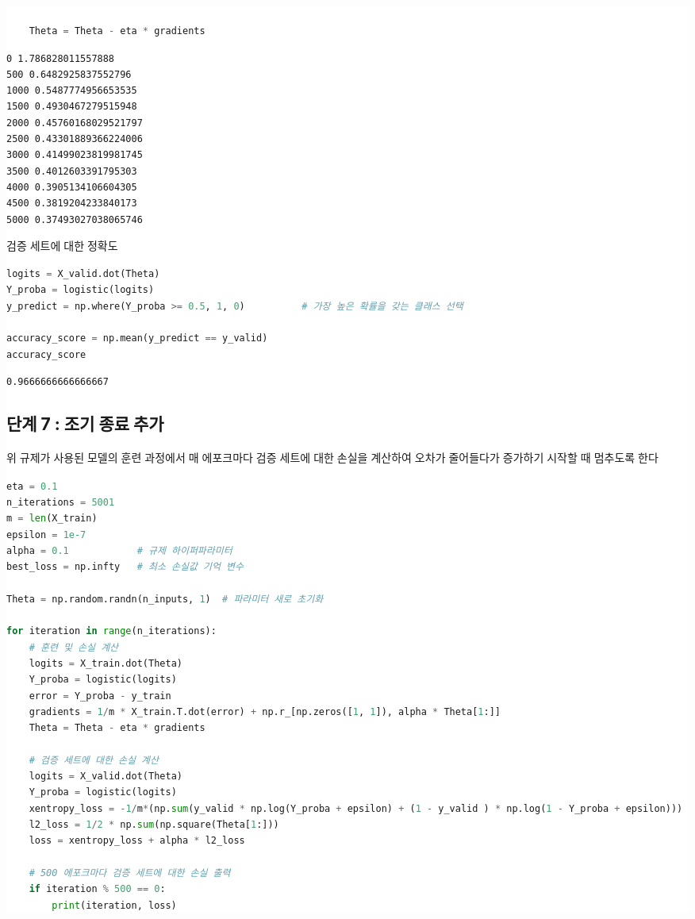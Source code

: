 ```python
    
    Theta = Theta - eta * gradients
```

    0 1.786828011557888
    500 0.6482925837552796
    1000 0.5487774956653535
    1500 0.4930467279515948
    2000 0.45760168029521797
    2500 0.43301889366224006
    3000 0.41499023819981745
    3500 0.4012603391795303
    4000 0.3905134106604305
    4500 0.3819204233840173
    5000 0.37493027038065746
    

검증 세트에 대한 정확도


```python
logits = X_valid.dot(Theta)              
Y_proba = logistic(logits)
y_predict = np.where(Y_proba >= 0.5, 1, 0)          # 가장 높은 확률을 갖는 클래스 선택

accuracy_score = np.mean(y_predict == y_valid)
accuracy_score
```




    0.9666666666666667



## 단계 7 : 조기 종료 추가
위 규제가 사용된 모델의 훈련 과정에서 매 에포크마다 검증 세트에 대한 손실을 계산하여 오차가 줄어들다가 증가하기 시작할 때 멈추도록 한다


```python
eta = 0.1 
n_iterations = 5001
m = len(X_train)
epsilon = 1e-7
alpha = 0.1            # 규제 하이퍼파라미터
best_loss = np.infty   # 최소 손실값 기억 변수

Theta = np.random.randn(n_inputs, 1)  # 파라미터 새로 초기화

for iteration in range(n_iterations):
    # 훈련 및 손실 계산
    logits = X_train.dot(Theta)
    Y_proba = logistic(logits)
    error = Y_proba - y_train
    gradients = 1/m * X_train.T.dot(error) + np.r_[np.zeros([1, 1]), alpha * Theta[1:]]
    Theta = Theta - eta * gradients

    # 검증 세트에 대한 손실 계산
    logits = X_valid.dot(Theta)
    Y_proba = logistic(logits)
    xentropy_loss = -1/m*(np.sum(y_valid * np.log(Y_proba + epsilon) + (1 - y_valid ) * np.log(1 - Y_proba + epsilon)))
    l2_loss = 1/2 * np.sum(np.square(Theta[1:]))
    loss = xentropy_loss + alpha * l2_loss
    
    # 500 에포크마다 검증 세트에 대한 손실 출력
    if iteration % 500 == 0:
        print(iteration, loss)
```